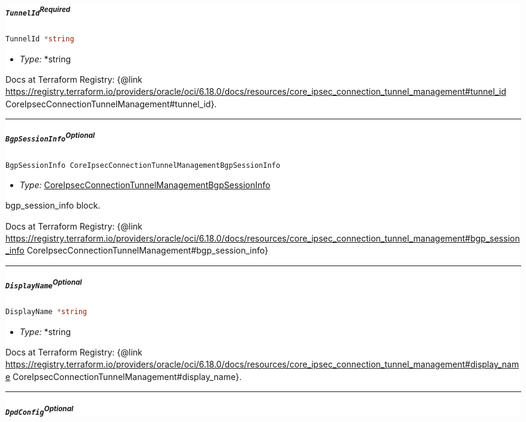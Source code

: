 
##### `TunnelId`<sup>Required</sup> <a name="TunnelId" id="rhizo-co-terraform-provider-oci.coreIpsecConnectionTunnelManagement.CoreIpsecConnectionTunnelManagementConfig.property.tunnelId"></a>

```go
TunnelId *string
```

- *Type:* *string

Docs at Terraform Registry: {@link https://registry.terraform.io/providers/oracle/oci/6.18.0/docs/resources/core_ipsec_connection_tunnel_management#tunnel_id CoreIpsecConnectionTunnelManagement#tunnel_id}.

---

##### `BgpSessionInfo`<sup>Optional</sup> <a name="BgpSessionInfo" id="rhizo-co-terraform-provider-oci.coreIpsecConnectionTunnelManagement.CoreIpsecConnectionTunnelManagementConfig.property.bgpSessionInfo"></a>

```go
BgpSessionInfo CoreIpsecConnectionTunnelManagementBgpSessionInfo
```

- *Type:* <a href="#rhizo-co-terraform-provider-oci.coreIpsecConnectionTunnelManagement.CoreIpsecConnectionTunnelManagementBgpSessionInfo">CoreIpsecConnectionTunnelManagementBgpSessionInfo</a>

bgp_session_info block.

Docs at Terraform Registry: {@link https://registry.terraform.io/providers/oracle/oci/6.18.0/docs/resources/core_ipsec_connection_tunnel_management#bgp_session_info CoreIpsecConnectionTunnelManagement#bgp_session_info}

---

##### `DisplayName`<sup>Optional</sup> <a name="DisplayName" id="rhizo-co-terraform-provider-oci.coreIpsecConnectionTunnelManagement.CoreIpsecConnectionTunnelManagementConfig.property.displayName"></a>

```go
DisplayName *string
```

- *Type:* *string

Docs at Terraform Registry: {@link https://registry.terraform.io/providers/oracle/oci/6.18.0/docs/resources/core_ipsec_connection_tunnel_management#display_name CoreIpsecConnectionTunnelManagement#display_name}.

---

##### `DpdConfig`<sup>Optional</sup> <a name="DpdConfig" id="rhizo-co-terraform-provider-oci.coreIpsecConnectionTunnelManagement.CoreIpsecConnectionTunnelManagementConfig.property.dpdConfig"></a>
